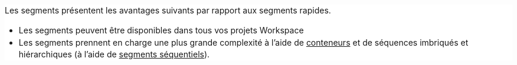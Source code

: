Les segments présentent les avantages suivants par rapport aux segments rapides.

* Les segments peuvent être disponibles dans tous vos projets Workspace
* Les segments prennent en charge une plus grande complexité à l’aide de [conteneurs](seg-builder.md#containers) et de séquences imbriqués et hiérarchiques (à l’aide de [segments séquentiels](seg-sequential-build.md)).


